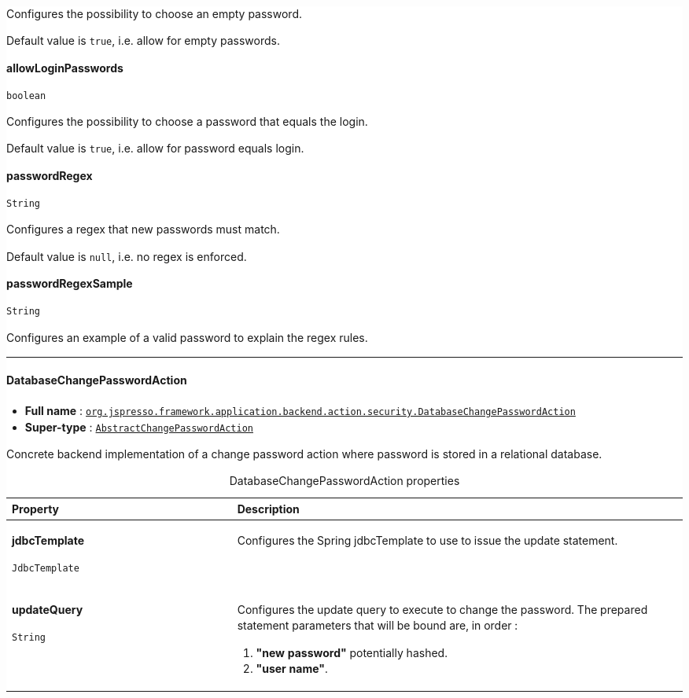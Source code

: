 <td><p>Configures the possibility to choose an empty password.
 <p>
 Default value is <code>true</code>, i.e. allow for empty passwords.</p></td>
</tr>
<tr class="even">
<td align="left"><p><strong>allowLoginPasswords</strong></p><p><code>boolean</code></p></td>
<td><p>Configures the possibility to choose a password that equals the login.
 <p>
 Default value is <code>true</code>, i.e. allow for password equals login.</p></td>
</tr>
<tr class="odd">
<td align="left"><p><strong>passwordRegex</strong></p><p><code>String</code></p></td>
<td><p>Configures a regex that new passwords must match.
 <p>
 Default value is <code>null</code>, i.e. no regex is enforced.</p></td>
</tr>
<tr class="even">
<td align="left"><p><strong>passwordRegexSample</strong></p><p><code>String</code></p></td>
<td><p>Configures an example of a valid password to explain the regex rules.</p></td>
</tr>
</tbody>
</table>

---


#### <a name="org.jspresso.framework.application.backend.action.security.DatabaseChangePasswordAction"></a>DatabaseChangePasswordAction

+ **Full name** : [`org.jspresso.framework.application.backend.action.security.DatabaseChangePasswordAction`](http://www.jspresso.org/external/maven-site/apidocs/org/jspresso/framework/application/backend/action/security/DatabaseChangePasswordAction.html)
+ **Super-type** : [`AbstractChangePasswordAction`](#org.jspresso.framework.application.backend.action.security.AbstractChangePasswordAction)



Concrete backend implementation of a change password action where password is
 stored in a relational database.



<table>
<caption>DatabaseChangePasswordAction properties</caption>
<colgroup>
<col width="33%" />
<col width="66%" />
</colgroup>
<thead>
<tr class="header">
<th align="left">Property</th>
<th align="left">Description</th>
</tr>
</thead>
<tbody>
<tr class="odd">
<td align="left"><p><strong>jdbcTemplate</strong></p><p><code>Jdbc&#x200B;Template</code></p></td>
<td><p>Configures the Spring jdbcTemplate to use to issue the update statement.</p></td>
</tr>
<tr class="even">
<td align="left"><p><strong>updateQuery</strong></p><p><code>String</code></p></td>
<td><p>Configures the update query to execute to change the password. The prepared
 statement parameters that will be bound are, in order :
 <ol>
 <li><b>&quot;new password&quot;</b> potentially hashed.</li>
 <li><b>&quot;user name&quot;</b>.</li>